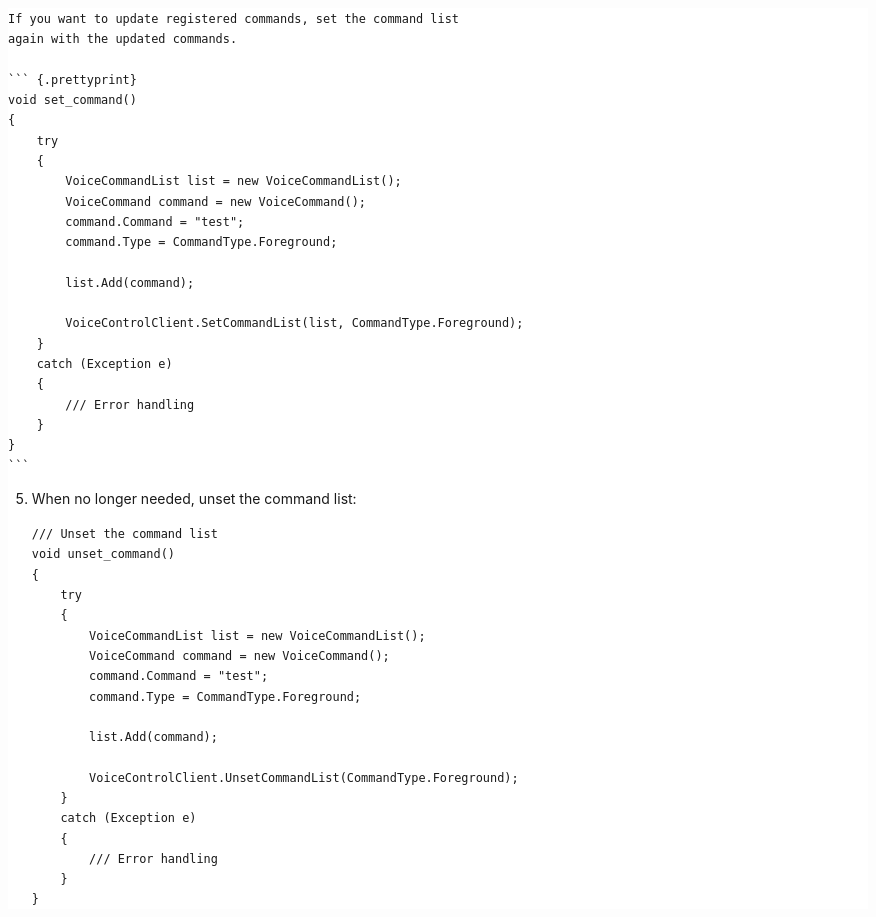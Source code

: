     If you want to update registered commands, set the command list
    again with the updated commands.

    ``` {.prettyprint}
    void set_command()
    {
        try
        {
            VoiceCommandList list = new VoiceCommandList();
            VoiceCommand command = new VoiceCommand();
            command.Command = "test";
            command.Type = CommandType.Foreground;

            list.Add(command);

            VoiceControlClient.SetCommandList(list, CommandType.Foreground);
        }
        catch (Exception e)
        {
            /// Error handling
        }
    }
    ```

5. When no longer needed, unset the command list:

    ``` {.prettyprint}
    /// Unset the command list
    void unset_command()
    {
        try
        {
            VoiceCommandList list = new VoiceCommandList();
            VoiceCommand command = new VoiceCommand();
            command.Command = "test";
            command.Type = CommandType.Foreground;

            list.Add(command);

            VoiceControlClient.UnsetCommandList(CommandType.Foreground);
        }
        catch (Exception e)
        {
            /// Error handling
        }
    }
    ```
